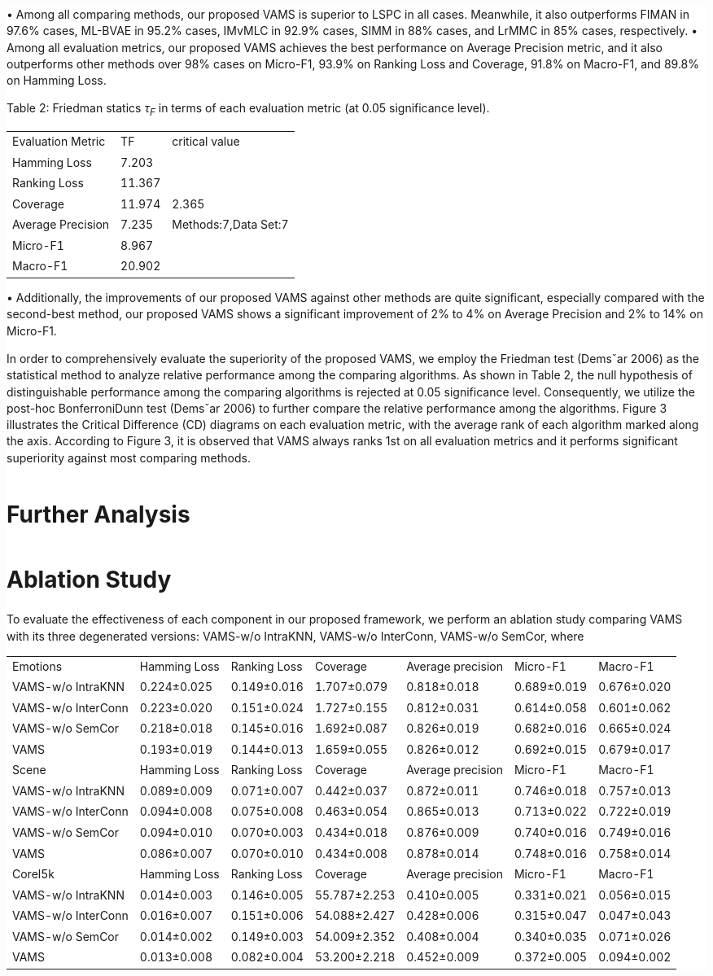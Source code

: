 • Among all comparing methods, our proposed VAMS is superior to LSPC in all cases. Meanwhile, it also outperforms FIMAN in $9 7 . 6 \%$ cases, ML-BVAE in $9 5 . 2 \%$ cases, IMvMLC in $9 2 . 9 \%$ cases, SIMM in $8 8 \%$ cases, and LrMMC in $8 5 \%$ cases, respectively. • Among all evaluation metrics, our proposed VAMS achieves the best performance on Average Precision metric, and it also outperforms other methods over $98 \%$ cases on Micro-F1, $9 3 . 9 \%$ on Ranking Loss and Coverage, $9 1 . 8 \%$ on Macro-F1, and $8 9 . 8 \%$ on Hamming Loss.

Table 2: Friedman statics $\tau _ { F }$ in terms of each evaluation metric (at 0.05 significance level).   

<html><body><table><tr><td>Evaluation Metric</td><td>TF</td><td>critical value</td></tr><tr><td>Hamming Loss</td><td>7.203</td><td></td></tr><tr><td>Ranking Loss</td><td>11.367</td><td></td></tr><tr><td>Coverage</td><td>11.974</td><td>2.365</td></tr><tr><td>Average Precision</td><td>7.235</td><td>Methods:7,Data Set:7</td></tr><tr><td>Micro-F1</td><td>8.967</td><td></td></tr><tr><td>Macro-F1</td><td>20.902</td><td></td></tr></table></body></html>

• Additionally, the improvements of our proposed VAMS against other methods are quite significant, especially compared with the second-best method, our proposed VAMS shows a significant improvement of $2 \%$ to $4 \%$ on Average Precision and $2 \%$ to $14 \%$ on Micro-F1.

In order to comprehensively evaluate the superiority of the proposed VAMS, we employ the Friedman test (Demsˇar 2006) as the statistical method to analyze relative performance among the comparing algorithms. As shown in Table 2, the null hypothesis of distinguishable performance among the comparing algorithms is rejected at 0.05 significance level. Consequently, we utilize the post-hoc BonferroniDunn test (Demsˇar 2006) to further compare the relative performance among the algorithms. Figure 3 illustrates the Critical Difference (CD) diagrams on each evaluation metric, with the average rank of each algorithm marked along the axis. According to Figure 3, it is observed that VAMS always ranks 1st on all evaluation metrics and it performs significant superiority against most comparing methods.

# Further Analysis

# Ablation Study

To evaluate the effectiveness of each component in our proposed framework, we perform an ablation study comparing VAMS with its three degenerated versions: VAMS-w/o IntraKNN, VAMS-w/o InterConn, VAMS-w/o SemCor, where

<html><body><table><tr><td>Emotions</td><td>Hamming Loss</td><td>Ranking Loss</td><td>Coverage</td><td>Average precision</td><td>Micro-F1</td><td>Macro-F1</td></tr><tr><td>VAMS-w/o IntraKNN</td><td>0.224±0.025</td><td>0.149±0.016</td><td>1.707±0.079</td><td>0.818±0.018</td><td>0.689±0.019</td><td>0.676±0.020</td></tr><tr><td>VAMS-w/o InterConn</td><td>0.223±0.020</td><td>0.151±0.024</td><td>1.727±0.155</td><td>0.812±0.031</td><td>0.614±0.058</td><td>0.601±0.062</td></tr><tr><td>VAMS-w/o SemCor</td><td>0.218±0.018</td><td>0.145±0.016</td><td>1.692±0.087</td><td>0.826±0.019</td><td>0.682±0.016</td><td>0.665±0.024</td></tr><tr><td>VAMS</td><td>0.193±0.019</td><td>0.144±0.013</td><td>1.659±0.055</td><td>0.826±0.012</td><td>0.692±0.015</td><td>0.679±0.017</td></tr><tr><td>Scene</td><td>Hamming Loss</td><td>Ranking Loss</td><td>Coverage</td><td>Average precision</td><td>Micro-F1</td><td>Macro-F1</td></tr><tr><td>VAMS-w/o IntraKNN</td><td>0.089±0.009</td><td>0.071±0.007</td><td>0.442±0.037</td><td>0.872±0.011</td><td>0.746±0.018</td><td>0.757±0.013</td></tr><tr><td>VAMS-w/o InterConn</td><td>0.094±0.008</td><td>0.075±0.008</td><td>0.463±0.054</td><td>0.865±0.013</td><td>0.713±0.022</td><td>0.722±0.019</td></tr><tr><td>VAMS-w/o SemCor</td><td>0.094±0.010</td><td>0.070±0.003</td><td>0.434±0.018</td><td>0.876±0.009</td><td>0.740±0.016</td><td>0.749±0.016</td></tr><tr><td>VAMS</td><td>0.086±0.007</td><td>0.070±0.010</td><td>0.434±0.008</td><td>0.878±0.014</td><td>0.748±0.016</td><td>0.758±0.014</td></tr><tr><td>Corel5k</td><td>Hamming Loss</td><td>Ranking Loss</td><td>Coverage</td><td>Average precision</td><td>Micro-F1</td><td>Macro-F1</td></tr><tr><td>VAMS-w/o IntraKNN</td><td>0.014±0.003</td><td>0.146±0.005</td><td>55.787±2.253</td><td>0.410±0.005</td><td>0.331±0.021</td><td>0.056±0.015</td></tr><tr><td>VAMS-w/o InterConn</td><td>0.016±0.007</td><td>0.151±0.006</td><td>54.088±2.427</td><td>0.428±0.006</td><td>0.315±0.047</td><td>0.047±0.043</td></tr><tr><td>VAMS-w/o SemCor</td><td>0.014±0.002</td><td>0.149±0.003</td><td>54.009±2.352</td><td>0.408±0.004</td><td>0.340±0.035</td><td>0.071±0.026</td></tr><tr><td>VAMS</td><td>0.013±0.008</td><td>0.082±0.004</td><td>53.200±2.218</td><td>0.452±0.009</td><td>0.372±0.005</td><td>0.094±0.002</td></tr></table></body></html>
